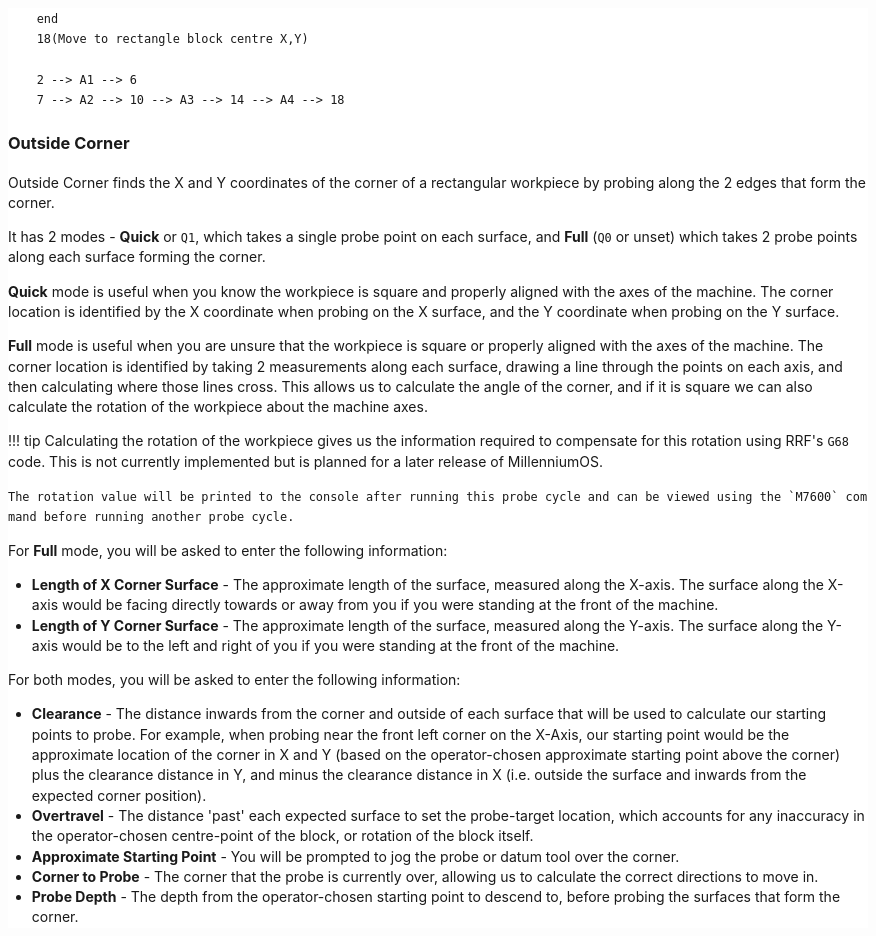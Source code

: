 ```mermaid
    end
    18(Move to rectangle block centre X,Y)

    2 --> A1 --> 6
    7 --> A2 --> 10 --> A3 --> 14 --> A4 --> 18
```

### Outside Corner

Outside Corner finds the X and Y coordinates of the corner of a rectangular workpiece by probing along the 2 edges that form the corner.

It has 2 modes - **Quick** or `Q1`, which takes a single probe point on each surface, and **Full** (`Q0` or unset) which takes 2 probe points along each surface forming the corner.

**Quick** mode is useful when you know the workpiece is square and properly aligned with the axes of the machine. The corner location is identified by the X coordinate when probing on the X surface, and the Y coordinate when probing on the Y surface.

**Full** mode is useful when you are unsure that the workpiece is square or properly aligned with the axes of the machine. The corner location is identified by taking 2 measurements along each surface, drawing a line through the points on each axis, and then calculating where those lines cross. This allows us to calculate the angle of the corner, and if it is square we can also calculate the rotation of the workpiece about the machine axes.

!!! tip
    Calculating the rotation of the workpiece gives us the information required to compensate for this rotation using RRF's `G68` code. This is not currently implemented but is planned for a later release of MillenniumOS.

    The rotation value will be printed to the console after running this probe cycle and can be viewed using the `M7600` command before running another probe cycle.

For **Full** mode, you will be asked to enter the following information:

* **Length of X Corner Surface** - The approximate length of the surface, measured along the X-axis. The surface along the X-axis would be facing directly towards or away from you if you were standing at the front of the machine.
* **Length of Y Corner Surface** - The approximate length of the surface, measured along the Y-axis. The surface along the Y-axis would be to the left and right of you if you were standing at the front of the machine.

For both modes, you will be asked to enter the following information:

* **Clearance** - The distance inwards from the corner and outside of each surface that will be used to calculate our starting points to probe. For example, when probing near the front left corner on the X-Axis, our starting point would be the approximate location of the corner in X and Y (based on the operator-chosen approximate starting point above the corner) plus the clearance distance in Y, and minus the clearance distance in X (i.e. outside the surface and inwards from the expected corner position).
* **Overtravel** - The distance 'past' each expected surface to set the probe-target location, which accounts for any inaccuracy in the operator-chosen centre-point of the block, or rotation of the block itself.
* **Approximate Starting Point** - You will be prompted to jog the probe or datum tool over the corner.
* **Corner to Probe** - The corner that the probe is currently over, allowing us to calculate the correct directions to move in.
* **Probe Depth** - The depth from the operator-chosen starting point to descend to, before probing the surfaces that form the corner.
